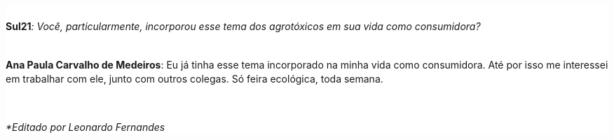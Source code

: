 <p><br />
<b>Sul21</b><i>: Voc&ecirc;, particularmente, incorporou esse tema dos agrot&oacute;xicos em sua vida como consumidora?</i></p>

<p><br />
<b>Ana Paula Carvalho de Medeiros</b>: Eu j&aacute; tinha esse tema incorporado na minha vida como consumidora. At&eacute; por isso me interessei em trabalhar com ele, junto com outros colegas. S&oacute; feira ecol&oacute;gica, toda semana.</p>

<p>&nbsp;</p>

<p><em>*Editado por Leonardo Fernandes</em></p>
